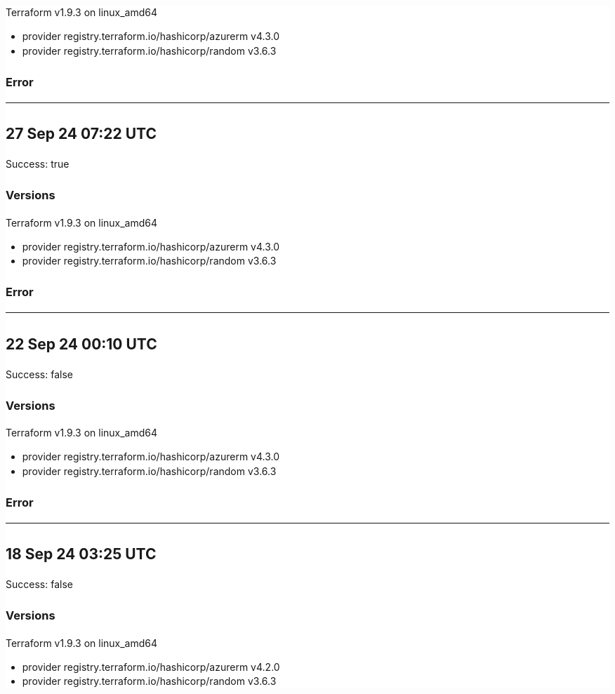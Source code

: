 Terraform v1.9.3
on linux_amd64
+ provider registry.terraform.io/hashicorp/azurerm v4.3.0
+ provider registry.terraform.io/hashicorp/random v3.6.3

### Error



---

## 27 Sep 24 07:22 UTC

Success: true

### Versions

Terraform v1.9.3
on linux_amd64
+ provider registry.terraform.io/hashicorp/azurerm v4.3.0
+ provider registry.terraform.io/hashicorp/random v3.6.3

### Error



---

## 22 Sep 24 00:10 UTC

Success: false

### Versions

Terraform v1.9.3
on linux_amd64
+ provider registry.terraform.io/hashicorp/azurerm v4.3.0
+ provider registry.terraform.io/hashicorp/random v3.6.3

### Error



---

## 18 Sep 24 03:25 UTC

Success: false

### Versions

Terraform v1.9.3
on linux_amd64
+ provider registry.terraform.io/hashicorp/azurerm v4.2.0
+ provider registry.terraform.io/hashicorp/random v3.6.3

